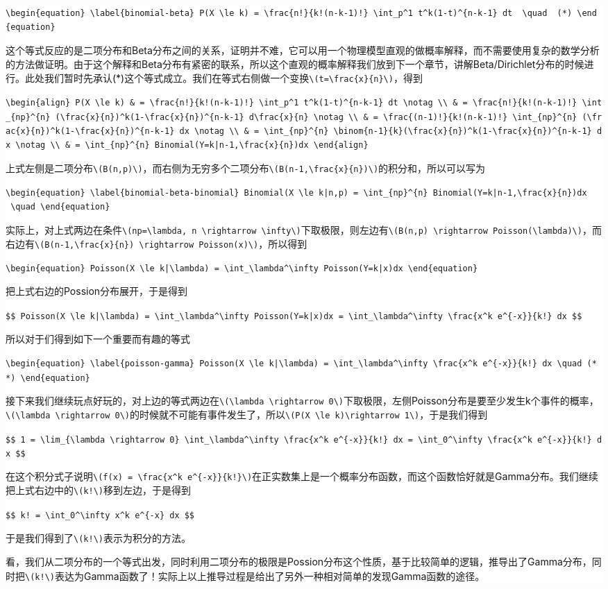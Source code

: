 `\begin{equation}
\label{binomial-beta}
P(X \le k) = \frac{n!}{k!(n-k-1)!} \int_p^1 t^k(1-t)^{n-k-1} dt  \quad  (*)
\end{equation}`

这个等式反应的是二项分布和Beta分布之间的关系，证明并不难，它可以用一个物理模型直观的做概率解释，而不需要使用复杂的数学分析的方法做证明。由于这个解释和Beta分布有紧密的联系，所以这个直观的概率解释我们放到下一个章节，讲解Beta/Dirichlet分布的时候进行。此处我们暂时先承认(*)这个等式成立。我们在等式右侧做一个变换`\(t=\frac{x}{n}\)`，得到

`\begin{align}
P(X \le k) & = \frac{n!}{k!(n-k-1)!} \int_p^1 t^k(1-t)^{n-k-1} dt \notag \\
& = \frac{n!}{k!(n-k-1)!} \int_{np}^{n} (\frac{x}{n})^k(1-\frac{x}{n})^{n-k-1} d\frac{x}{n} \notag \\
& = \frac{(n-1)!}{k!(n-k-1)!} \int_{np}^{n} (\frac{x}{n})^k(1-\frac{x}{n})^{n-k-1} dx \notag \\
& = \int_{np}^{n} \binom{n-1}{k}(\frac{x}{n})^k(1-\frac{x}{n})^{n-k-1} dx \notag \\
& = \int_{np}^{n} Binomial(Y=k|n-1,\frac{x}{n})dx
\end{align}`

上式左侧是二项分布`\(B(n,p)\)`，而右侧为无穷多个二项分布`\(B(n-1,\frac{x}{n})\)`的积分和，所以可以写为

`\begin{equation}
\label{binomial-beta-binomial}
Binomial(X \le k|n,p) = \int_{np}^{n} Binomial(Y=k|n-1,\frac{x}{n})dx  \quad
\end{equation}`

实际上，对上式两边在条件`\(np=\lambda, n \rightarrow \infty\)`下取极限，则左边有`\(B(n,p) \rightarrow Poisson(\lambda)\)`，而右边有`\(B(n-1,\frac{x}{n}) \rightarrow Poisson(x)\)`，所以得到

`\begin{equation}
Poisson(X \le k|\lambda) = \int_\lambda^\infty Poisson(Y=k|x)dx
\end{equation}`

把上式右边的Possion分布展开，于是得到

`$$ Poisson(X \le k|\lambda) = \int_\lambda^\infty Poisson(Y=k|x)dx = \int_\lambda^\infty \frac{x^k e^{-x}}{k!} dx $$`

所以对于们得到如下一个重要而有趣的等式

`\begin{equation}
\label{poisson-gamma}
Poisson(X \le k|\lambda) = \int_\lambda^\infty \frac{x^k e^{-x}}{k!} dx \quad (**)
\end{equation}`

接下来我们继续玩点好玩的，对上边的等式两边在`\(\lambda \rightarrow 0\)`下取极限，左侧Poisson分布是要至少发生k个事件的概率，`\(\lambda \rightarrow 0\)`的时候就不可能有事件发生了，所以`\(P(X \le k)\rightarrow 1\)`，于是我们得到

`$$ 1 = \lim_{\lambda \rightarrow 0} \int_\lambda^\infty \frac{x^k e^{-x}}{k!} dx
= \int_0^\infty \frac{x^k e^{-x}}{k!} dx $$`

在这个积分式子说明`\(f(x) = \frac{x^k e^{-x}}{k!}\)`在正实数集上是一个概率分布函数，而这个函数恰好就是Gamma分布。我们继续把上式右边中的`\(k!\)`移到左边，于是得到

`$$ k! = \int_0^\infty x^k e^{-x} dx $$`

于是我们得到了`\(k!\)`表示为积分的方法。

看，我们从二项分布的一个等式出发，同时利用二项分布的极限是Possion分布这个性质，基于比较简单的逻辑，推导出了Gamma分布，同时把`\(k!\)`表达为Gamma函数了！实际上以上推导过程是给出了另外一种相对简单的发现Gamma函数的途径。
